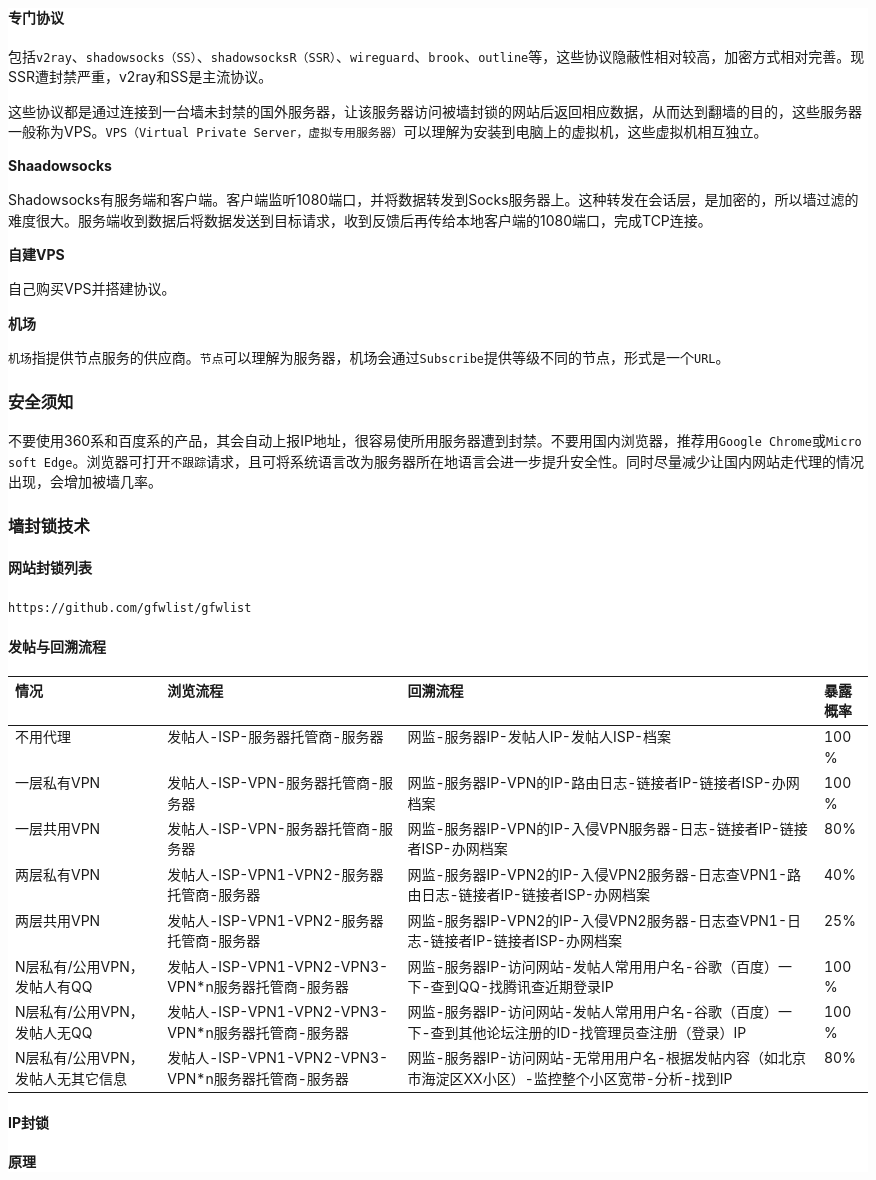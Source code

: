 #### 专门协议

包括`v2ray`、`shadowsocks（SS）`、`shadowsocksR（SSR）`、`wireguard`、`brook`、`outline`等，这些协议隐蔽性相对较高，加密方式相对完善。现SSR遭封禁严重，v2ray和SS是主流协议。

这些协议都是通过连接到一台墙未封禁的国外服务器，让该服务器访问被墙封锁的网站后返回相应数据，从而达到翻墙的目的，这些服务器一般称为VPS。`VPS（Virtual Private Server，虚拟专用服务器）`可以理解为安装到电脑上的虚拟机，这些虚拟机相互独立。

**Shaadowsocks**

Shadowsocks有服务端和客户端。客户端监听1080端口，并将数据转发到Socks服务器上。这种转发在会话层，是加密的，所以墙过滤的难度很大。服务端收到数据后将数据发送到目标请求，收到反馈后再传给本地客户端的1080端口，完成TCP连接。

**自建VPS**

自己购买VPS并搭建协议。

**机场**

`机场`指提供节点服务的供应商。`节点`可以理解为服务器，机场会通过`Subscribe`提供等级不同的节点，形式是一个`URL`。

### 安全须知

不要使用360系和百度系的产品，其会自动上报IP地址，很容易使所用服务器遭到封禁。不要用国内浏览器，推荐用`Google Chrome`或`Microsoft Edge`。浏览器可打开`不跟踪`请求，且可将系统语言改为服务器所在地语言会进一步提升安全性。同时尽量减少让国内网站走代理的情况出现，会增加被墙几率。

### 墙封锁技术

#### 网站封锁列表

```text
https://github.com/gfwlist/gfwlist
```

#### 发帖与回溯流程

| 情况 | 浏览流程 | 回溯流程 | 暴露概率 |
| :--- | :--- | :--- | :--- |
| 不用代理 | 发帖人-ISP-服务器托管商-服务器 | 网监-服务器IP-发帖人IP-发帖人ISP-档案 | 100% |
| 一层私有VPN | 发帖人-ISP-VPN-服务器托管商-服务器 | 网监-服务器IP-VPN的IP-路由日志-链接者IP-链接者ISP-办网档案 | 100% |
| 一层共用VPN | 发帖人-ISP-VPN-服务器托管商-服务器 | 网监-服务器IP-VPN的IP-入侵VPN服务器-日志-链接者IP-链接者ISP-办网档案 | 80% |
| 两层私有VPN | 发帖人-ISP-VPN1-VPN2-服务器托管商-服务器 | 网监-服务器IP-VPN2的IP-入侵VPN2服务器-日志查VPN1-路由日志-链接者IP-链接者ISP-办网档案 | 40% |
| 两层共用VPN | 发帖人-ISP-VPN1-VPN2-服务器托管商-服务器 | 网监-服务器IP-VPN2的IP-入侵VPN2服务器-日志查VPN1-日志-链接者IP-链接者ISP-办网档案 | 25% |
| N层私有/公用VPN，发帖人有QQ | 发帖人-ISP-VPN1-VPN2-VPN3-VPN\*n服务器托管商-服务器 | 网监-服务器IP-访问网站-发帖人常用用户名-谷歌（百度）一下-查到QQ-找腾讯查近期登录IP | 100% |
| N层私有/公用VPN，发帖人无QQ | 发帖人-ISP-VPN1-VPN2-VPN3-VPN\*n服务器托管商-服务器 | 网监-服务器IP-访问网站-发帖人常用用户名-谷歌（百度）一下-查到其他论坛注册的ID-找管理员查注册（登录）IP | 100% |
| N层私有/公用VPN，发帖人无其它信息 | 发帖人-ISP-VPN1-VPN2-VPN3-VPN\*n服务器托管商-服务器 | 网监-服务器IP-访问网站-无常用用户名-根据发帖内容（如北京市海淀区XX小区）-监控整个小区宽带-分析-找到IP | 80% |

#### IP封锁

**原理**
